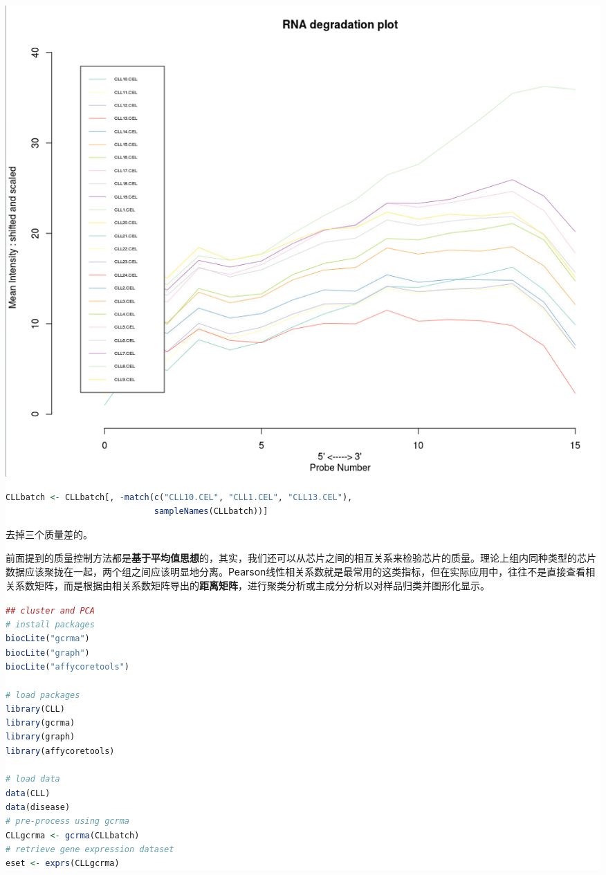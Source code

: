 ![](/images/RNAdeg.png)

```R
CLLbatch <- CLLbatch[, -match(c("CLL10.CEL", "CLL1.CEL", "CLL13.CEL"),
                              sampleNames(CLLbatch))]
```

去掉三个质量差的。

前面提到的质量控制方法都是**基于平均值思想**的，其实，我们还可以从芯片之间的相互关系来检验芯片的质量。理论上组内同种类型的芯片数据应该聚拢在一起，两个组之间应该明显地分离。Pearson线性相关系数就是最常用的这类指标，但在实际应用中，往往不是直接查看相关系数矩阵，而是根据由相关系数矩阵导出的**距离矩阵**，进行聚类分析或主成分分析以对样品归类并图形化显示。

```R
## cluster and PCA
# install packages
biocLite("gcrma")
biocLite("graph")
biocLite("affycoretools")

# load packages
library(CLL)
library(gcrma)
library(graph)
library(affycoretools)

# load data
data(CLL)
data(disease)
# pre-process using gcrma
CLLgcrma <- gcrma(CLLbatch)
# retrieve gene expression dataset
eset <- exprs(CLLgcrma)
```